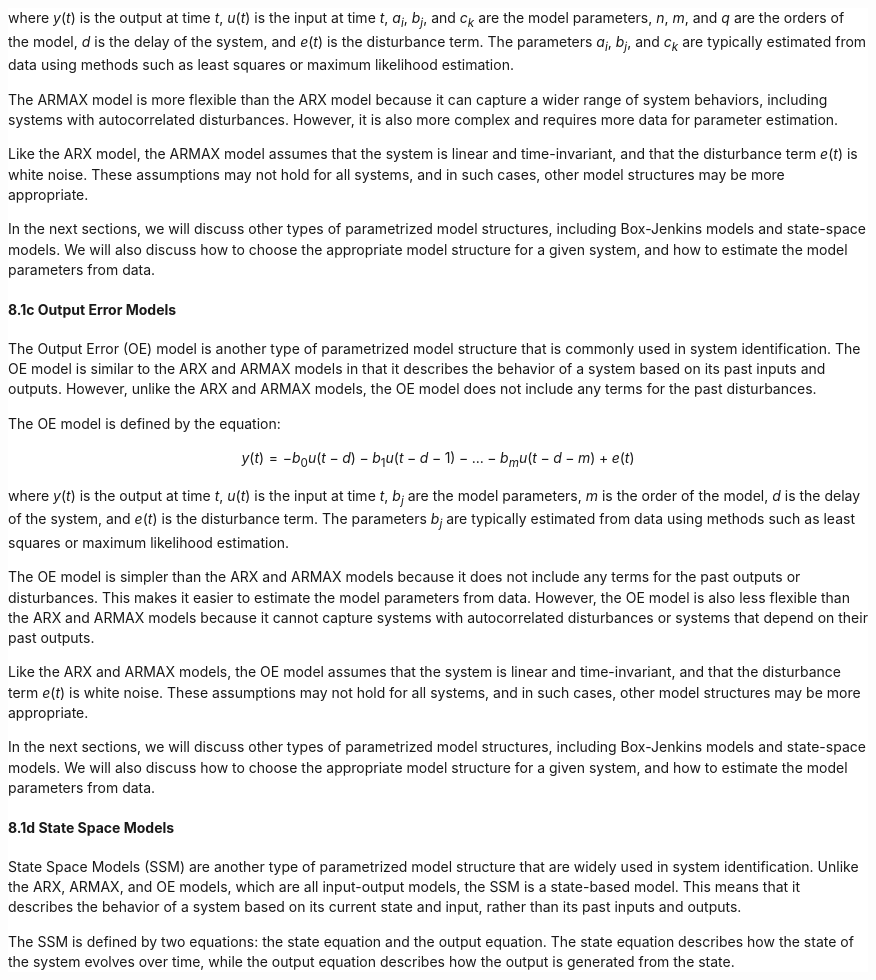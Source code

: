 where $y(t)$ is the output at time $t$, $u(t)$ is the input at time $t$, $a_i$, $b_j$, and $c_k$ are the model parameters, $n$, $m$, and $q$ are the orders of the model, $d$ is the delay of the system, and $e(t)$ is the disturbance term. The parameters $a_i$, $b_j$, and $c_k$ are typically estimated from data using methods such as least squares or maximum likelihood estimation.

The ARMAX model is more flexible than the ARX model because it can capture a wider range of system behaviors, including systems with autocorrelated disturbances. However, it is also more complex and requires more data for parameter estimation. 

Like the ARX model, the ARMAX model assumes that the system is linear and time-invariant, and that the disturbance term $e(t)$ is white noise. These assumptions may not hold for all systems, and in such cases, other model structures may be more appropriate.

In the next sections, we will discuss other types of parametrized model structures, including Box-Jenkins models and state-space models. We will also discuss how to choose the appropriate model structure for a given system, and how to estimate the model parameters from data.

#### 8.1c Output Error Models

The Output Error (OE) model is another type of parametrized model structure that is commonly used in system identification. The OE model is similar to the ARX and ARMAX models in that it describes the behavior of a system based on its past inputs and outputs. However, unlike the ARX and ARMAX models, the OE model does not include any terms for the past disturbances.

The OE model is defined by the equation:

$$
y(t) = -b_0u(t-d) - b_1u(t-d-1) - ... - b_mu(t-d-m) + e(t)
$$

where $y(t)$ is the output at time $t$, $u(t)$ is the input at time $t$, $b_j$ are the model parameters, $m$ is the order of the model, $d$ is the delay of the system, and $e(t)$ is the disturbance term. The parameters $b_j$ are typically estimated from data using methods such as least squares or maximum likelihood estimation.

The OE model is simpler than the ARX and ARMAX models because it does not include any terms for the past outputs or disturbances. This makes it easier to estimate the model parameters from data. However, the OE model is also less flexible than the ARX and ARMAX models because it cannot capture systems with autocorrelated disturbances or systems that depend on their past outputs.

Like the ARX and ARMAX models, the OE model assumes that the system is linear and time-invariant, and that the disturbance term $e(t)$ is white noise. These assumptions may not hold for all systems, and in such cases, other model structures may be more appropriate.

In the next sections, we will discuss other types of parametrized model structures, including Box-Jenkins models and state-space models. We will also discuss how to choose the appropriate model structure for a given system, and how to estimate the model parameters from data.

#### 8.1d State Space Models

State Space Models (SSM) are another type of parametrized model structure that are widely used in system identification. Unlike the ARX, ARMAX, and OE models, which are all input-output models, the SSM is a state-based model. This means that it describes the behavior of a system based on its current state and input, rather than its past inputs and outputs.

The SSM is defined by two equations: the state equation and the output equation. The state equation describes how the state of the system evolves over time, while the output equation describes how the output is generated from the state.
